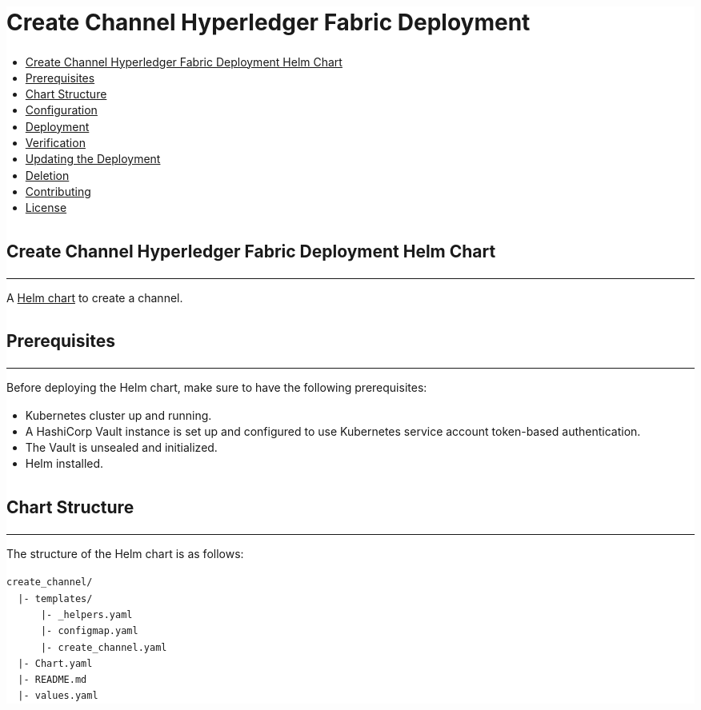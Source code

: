 [//]: # (##############################################################################################)
[//]: # (Copyright Accenture. All Rights Reserved.)
[//]: # (SPDX-License-Identifier: Apache-2.0)
[//]: # (##############################################################################################)

<a name = "create-channel-hyperledger-fabric-deployment"></a>
# Create Channel Hyperledger Fabric Deployment

- [Create Channel Hyperledger Fabric Deployment Helm Chart](#create-channel-hyperledger-fabric-deployment-helm-chart)
- [Prerequisites](#prerequisites)
- [Chart Structure](#chart-structure)
- [Configuration](#configuration)
- [Deployment](#deployment)
- [Verification](#verification)
- [Updating the Deployment](#updating-the-deployment)
- [Deletion](#deletion)
- [Contributing](#contributing)
- [License](#license)


<a name = "create-channel-hyperledger-fabric-deployment-helm-chart"></a>
## Create Channel Hyperledger Fabric Deployment Helm Chart
---
A [Helm chart](https://github.com/hyperledger/bevel/blob/develop/platforms/hyperledger-fabric/charts/commit_chaincode) to create a channel.


<a name = "prerequisites"></a>
## Prerequisites
---
Before deploying the Helm chart, make sure to have the following prerequisites:

- Kubernetes cluster up and running.
- A HashiCorp Vault instance is set up and configured to use Kubernetes service account token-based authentication.
- The Vault is unsealed and initialized.
- Helm installed.


<a name = "chart-structure"></a>
## Chart Structure
---
The structure of the Helm chart is as follows:

```
create_channel/
  |- templates/
      |- _helpers.yaml
      |- configmap.yaml
      |- create_channel.yaml
  |- Chart.yaml
  |- README.md
  |- values.yaml
```
